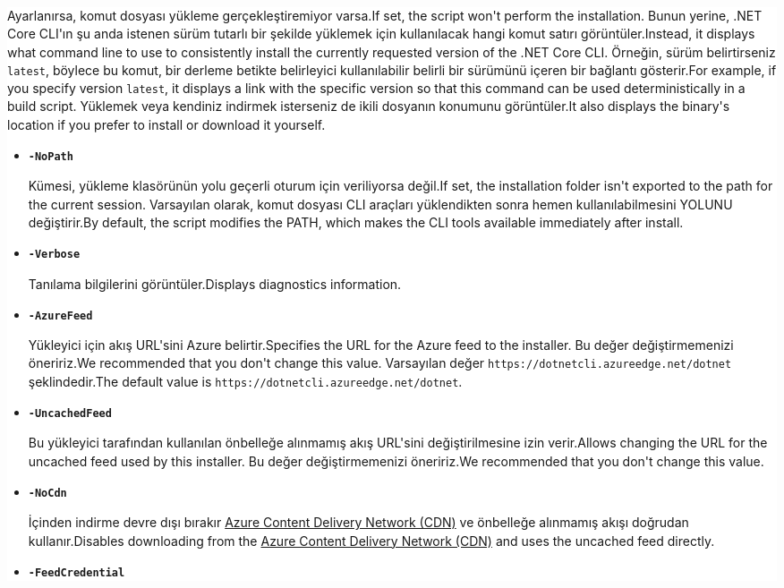   <span data-ttu-id="be07e-160">Ayarlanırsa, komut dosyası yükleme gerçekleştiremiyor varsa.</span><span class="sxs-lookup"><span data-stu-id="be07e-160">If set, the script won't perform the installation.</span></span> <span data-ttu-id="be07e-161">Bunun yerine, .NET Core CLI'ın şu anda istenen sürüm tutarlı bir şekilde yüklemek için kullanılacak hangi komut satırı görüntüler.</span><span class="sxs-lookup"><span data-stu-id="be07e-161">Instead, it displays what command line to use to consistently install the currently requested version of the .NET Core CLI.</span></span> <span data-ttu-id="be07e-162">Örneğin, sürüm belirtirseniz `latest`, böylece bu komut, bir derleme betikte belirleyici kullanılabilir belirli bir sürümünü içeren bir bağlantı gösterir.</span><span class="sxs-lookup"><span data-stu-id="be07e-162">For example, if you specify version `latest`, it displays a link with the specific version so that this command can be used deterministically in a build script.</span></span> <span data-ttu-id="be07e-163">Yüklemek veya kendiniz indirmek isterseniz de ikili dosyanın konumunu görüntüler.</span><span class="sxs-lookup"><span data-stu-id="be07e-163">It also displays the binary's location if you prefer to install or download it yourself.</span></span>

* **`-NoPath`**

  <span data-ttu-id="be07e-164">Kümesi, yükleme klasörünün yolu geçerli oturum için veriliyorsa değil.</span><span class="sxs-lookup"><span data-stu-id="be07e-164">If set, the installation folder isn't exported to the path for the current session.</span></span> <span data-ttu-id="be07e-165">Varsayılan olarak, komut dosyası CLI araçları yüklendikten sonra hemen kullanılabilmesini YOLUNU değiştirir.</span><span class="sxs-lookup"><span data-stu-id="be07e-165">By default, the script modifies the PATH, which makes the CLI tools available immediately after install.</span></span>

* **`-Verbose`**

  <span data-ttu-id="be07e-166">Tanılama bilgilerini görüntüler.</span><span class="sxs-lookup"><span data-stu-id="be07e-166">Displays diagnostics information.</span></span>

* **`-AzureFeed`**

  <span data-ttu-id="be07e-167">Yükleyici için akış URL'sini Azure belirtir.</span><span class="sxs-lookup"><span data-stu-id="be07e-167">Specifies the URL for the Azure feed to the installer.</span></span> <span data-ttu-id="be07e-168">Bu değer değiştirmemenizi öneririz.</span><span class="sxs-lookup"><span data-stu-id="be07e-168">We recommended that you don't change this value.</span></span> <span data-ttu-id="be07e-169">Varsayılan değer `https://dotnetcli.azureedge.net/dotnet` şeklindedir.</span><span class="sxs-lookup"><span data-stu-id="be07e-169">The default value is `https://dotnetcli.azureedge.net/dotnet`.</span></span>

* **`-UncachedFeed`**

  <span data-ttu-id="be07e-170">Bu yükleyici tarafından kullanılan önbelleğe alınmamış akış URL'sini değiştirilmesine izin verir.</span><span class="sxs-lookup"><span data-stu-id="be07e-170">Allows changing the URL for the uncached feed used by this installer.</span></span> <span data-ttu-id="be07e-171">Bu değer değiştirmemenizi öneririz.</span><span class="sxs-lookup"><span data-stu-id="be07e-171">We recommended that you don't change this value.</span></span>

* **`-NoCdn`**

  <span data-ttu-id="be07e-172">İçinden indirme devre dışı bırakır [Azure Content Delivery Network (CDN)](https://docs.microsoft.com/azure/cdn/cdn-overview) ve önbelleğe alınmamış akışı doğrudan kullanır.</span><span class="sxs-lookup"><span data-stu-id="be07e-172">Disables downloading from the [Azure Content Delivery Network (CDN)](https://docs.microsoft.com/azure/cdn/cdn-overview) and uses the uncached feed directly.</span></span>

* **`-FeedCredential`**
